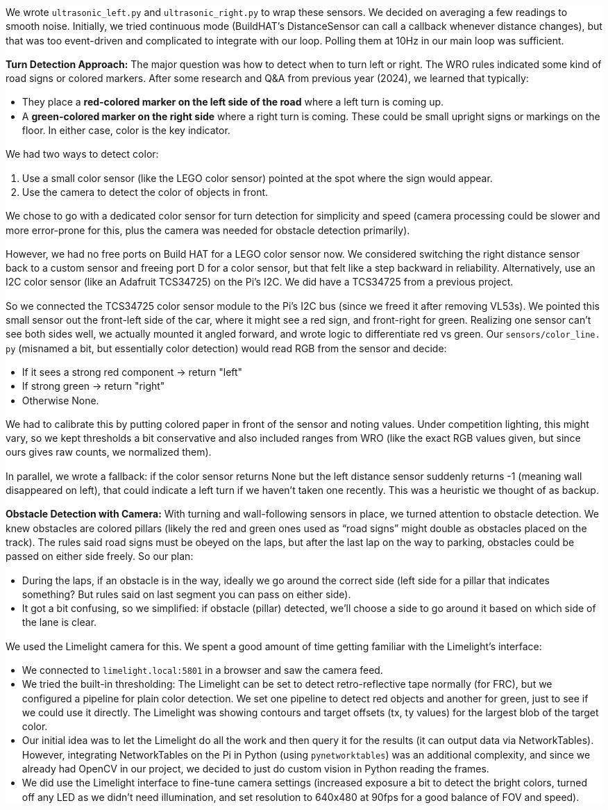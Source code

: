 We wrote `ultrasonic_left.py` and `ultrasonic_right.py` to wrap these sensors. We decided on averaging a few readings to smooth noise. Initially, we tried continuous mode (BuildHAT’s DistanceSensor can call a callback whenever distance changes), but that was too event-driven and complicated to integrate with our loop. Polling them at 10Hz in our main loop was sufficient.

**Turn Detection Approach:** The major question was how to detect when to turn left or right. The WRO rules indicated some kind of road signs or colored markers. After some research and Q&A from previous year (2024), we learned that typically:
- They place a **red-colored marker on the left side of the road** where a left turn is coming up.
- A **green-colored marker on the right side** where a right turn is coming.
These could be small upright signs or markings on the floor. In either case, color is the key indicator.

We had two ways to detect color:
1. Use a small color sensor (like the LEGO color sensor) pointed at the spot where the sign would appear.
2. Use the camera to detect the color of objects in front.

We chose to go with a dedicated color sensor for turn detection for simplicity and speed (camera processing could be slower and more error-prone for this, plus the camera was needed for obstacle detection primarily).

However, we had no free ports on Build HAT for a LEGO color sensor now. We considered switching the right distance sensor back to a custom sensor and freeing port D for a color sensor, but that felt like a step backward in reliability. Alternatively, use an I2C color sensor (like an Adafruit TCS34725) on the Pi’s I2C. We did have a TCS34725 from a previous project.

So we connected the TCS34725 color sensor module to the Pi’s I2C bus (since we freed it after removing VL53s). We pointed this small sensor out the front-left side of the car, where it might see a red sign, and front-right for green. Realizing one sensor can’t see both sides well, we actually mounted it angled forward, and wrote logic to differentiate red vs green. Our `sensors/color_line.py` (misnamed a bit, but essentially color detection) would read RGB from the sensor and decide:
- If it sees a strong red component -> return "left"
- If strong green -> return "right"
- Otherwise None.

We had to calibrate this by putting colored paper in front of the sensor and noting values. Under competition lighting, this might vary, so we kept thresholds a bit conservative and also included ranges from WRO (like the exact RGB values given, but since ours gives raw counts, we normalized them).

In parallel, we wrote a fallback: if the color sensor returns None but the left distance sensor suddenly returns -1 (meaning wall disappeared on left), that could indicate a left turn if we haven’t taken one recently. This was a heuristic we thought of as backup.

**Obstacle Detection with Camera:** With turning and wall-following sensors in place, we turned attention to obstacle detection. We knew obstacles are colored pillars (likely the red and green ones used as “road signs” might double as obstacles placed on the track). The rules said road signs must be obeyed on the laps, but after the last lap on the way to parking, obstacles could be passed on either side freely. So our plan:
- During the laps, if an obstacle is in the way, ideally we go around the correct side (left side for a pillar that indicates something? But rules said on last segment you can pass on either side).
- It got a bit confusing, so we simplified: if obstacle (pillar) detected, we’ll choose a side to go around it based on which side of the lane is clear.

We used the Limelight camera for this. We spent a good amount of time getting familiar with the Limelight’s interface:
  - We connected to `limelight.local:5801` in a browser and saw the camera feed. 
  - We tried the built-in thresholding: The Limelight can be set to detect retro-reflective tape normally (for FRC), but we configured a pipeline for plain color detection. We set one pipeline to detect red objects and another for green, just to see if we could use it directly. The Limelight was showing contours and target offsets (tx, ty values) for the largest blob of the target color.
  - Our initial idea was to let the Limelight do all the work and then query it for the results (it can output data via NetworkTables). However, integrating NetworkTables on the Pi in Python (using `pynetworktables`) was an additional complexity, and since we already had OpenCV in our project, we decided to just do custom vision in Python reading the frames.
  - We did use the Limelight interface to fine-tune camera settings (increased exposure a bit to detect the bright colors, turned off any LED as we didn’t need illumination, and set resolution to 640x480 at 90fps for a good balance of FOV and speed).